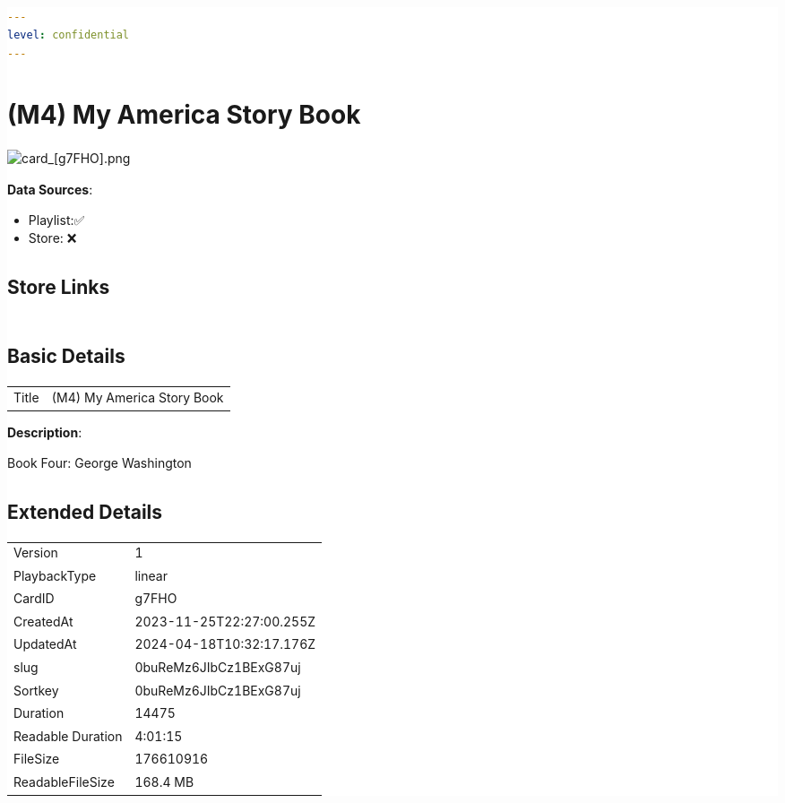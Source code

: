 ```yaml
---
level: confidential
---
```

# (M4) My America Story Book

![card_[g7FHO].png](../../img/cards/card_[g7FHO].png)

**Data Sources**: 

- Playlist:✅
- Store: ❌


## Store Links

|  |  |
| - | - |


## Basic Details

|  |  |
| - | - |
| Title | (M4) My America Story Book |

**Description**:

Book Four: George Washington


## Extended Details

|  |  |
| - | - |
| Version | 1 |
| PlaybackType | linear |
| CardID | g7FHO |
| CreatedAt | 2023-11-25T22:27:00.255Z |
| UpdatedAt | 2024-04-18T10:32:17.176Z |
| slug | 0buReMz6JIbCz1BExG87uj |
| Sortkey | 0buReMz6JIbCz1BExG87uj |
| Duration | 14475 |
| Readable Duration | 4:01:15 |
| FileSize | 176610916 |
| ReadableFileSize | 168.4 MB |
